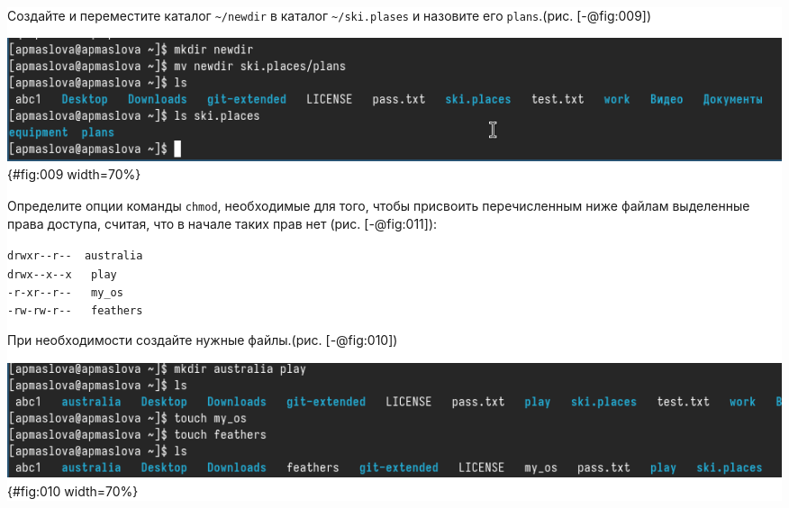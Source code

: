 Создайте и переместите каталог `~/newdir` в каталог `~/ski.plases` и назовите его `plans`.(рис. [-@fig:009])

![Создайте и переместите каталог ~/newdir в каталог ~/ski.plases и назовите его plans.](image/9.png){#fig:009 width=70%}

Определите опции команды `chmod`, необходимые для того, чтобы присвоить перечисленным ниже файлам выделенные права доступа, считая, что в начале таких прав нет (рис. [-@fig:011]):
```
drwxr--r--  australia
drwx--x--x   play
-r-xr--r--   my_os
-rw-rw-r--   feathers
```
При необходимости создайте нужные файлы.(рис. [-@fig:010])

![Создание файлов](image/10.png){#fig:010 width=70%}
